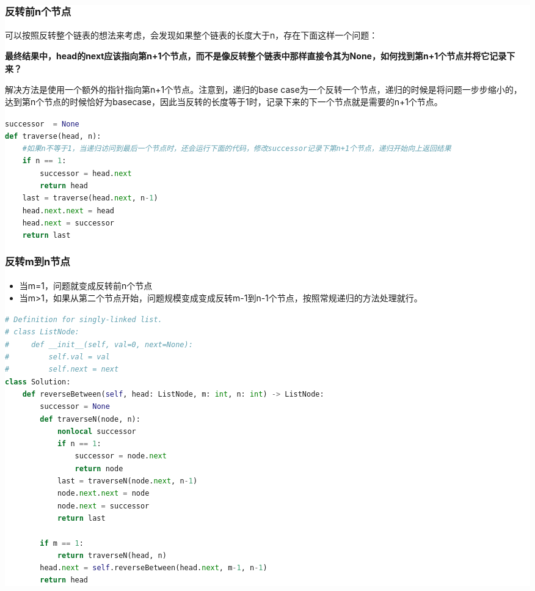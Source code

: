 

### 反转前n个节点

可以按照反转整个链表的想法来考虑，会发现如果整个链表的长度大于n，存在下面这样一个问题：

**最终结果中，head的next应该指向第n+1个节点，而不是像反转整个链表中那样直接令其为None，如何找到第n+1个节点并将它记录下来？**

解决方法是使用一个额外的指针指向第n+1个节点。注意到，递归的base case为一个反转一个节点，递归的时候是将问题一步步缩小的，达到第n个节点的时候恰好为basecase，因此当反转的长度等于1时，记录下来的下一个节点就是需要的n+1个节点。

```python
successor  = None
def traverse(head, n):
    #如果n不等于1，当递归访问到最后一个节点时，还会运行下面的代码，修改successor记录下第n+1个节点，递归开始向上返回结果
    if n == 1:
        successor = head.next
        return head
    last = traverse(head.next, n-1)
    head.next.next = head
    head.next = successor
    return last
```



### 反转m到n节点

- 当m=1，问题就变成反转前n个节点
- 当m>1，如果从第二个节点开始，问题规模变成变成反转m-1到n-1个节点，按照常规递归的方法处理就行。

```python
# Definition for singly-linked list.
# class ListNode:
#     def __init__(self, val=0, next=None):
#         self.val = val
#         self.next = next
class Solution:
    def reverseBetween(self, head: ListNode, m: int, n: int) -> ListNode:
        successor = None
        def traverseN(node, n):
            nonlocal successor
            if n == 1:
                successor = node.next
                return node
            last = traverseN(node.next, n-1)
            node.next.next = node
            node.next = successor            
            return last

        if m == 1:
            return traverseN(head, n)
        head.next = self.reverseBetween(head.next, m-1, n-1)
        return head
```

